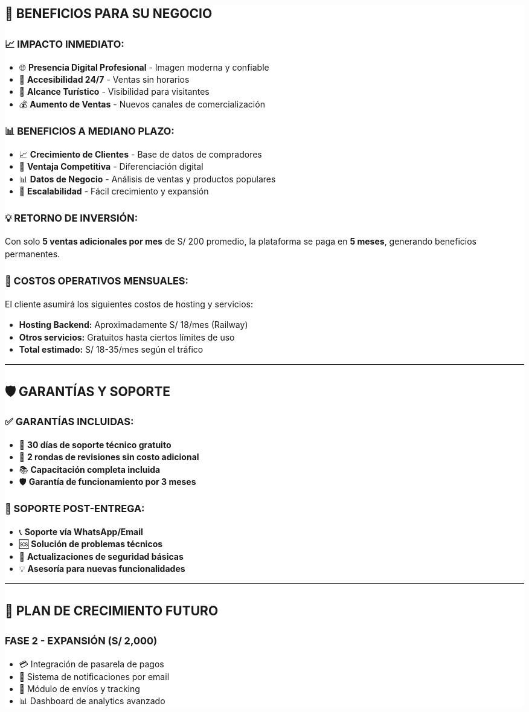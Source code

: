 
## 🎯 **BENEFICIOS PARA SU NEGOCIO**

### **📈 IMPACTO INMEDIATO:**
- 🌐 **Presencia Digital Profesional** - Imagen moderna y confiable
- 📱 **Accesibilidad 24/7** - Ventas sin horarios
- 🎯 **Alcance Turístico** - Visibilidad para visitantes
- 💰 **Aumento de Ventas** - Nuevos canales de comercialización

### **📊 BENEFICIOS A MEDIANO PLAZO:**
- 📈 **Crecimiento de Clientes** - Base de datos de compradores
- 🎨 **Ventaja Competitiva** - Diferenciación digital
- 📊 **Datos de Negocio** - Análisis de ventas y productos populares
- 🔄 **Escalabilidad** - Fácil crecimiento y expansión

### **💡 RETORNO DE INVERSIÓN:**
Con solo **5 ventas adicionales por mes** de S/ 200 promedio, la plataforma se paga en **5 meses**, generando beneficios permanentes.

### **💸 COSTOS OPERATIVOS MENSUALES:**
El cliente asumirá los siguientes costos de hosting y servicios:
- **Hosting Backend:** Aproximadamente S/ 18/mes (Railway)
- **Otros servicios:** Gratuitos hasta ciertos límites de uso
- **Total estimado:** S/ 18-35/mes según el tráfico

---

## 🛡️ **GARANTÍAS Y SOPORTE**

### **✅ GARANTÍAS INCLUIDAS:**
- 🔧 **30 días de soporte técnico gratuito**
- 🔄 **2 rondas de revisiones sin costo adicional**
- 📚 **Capacitación completa incluida**
- 🛡️ **Garantía de funcionamiento por 3 meses**

### **🔧 SOPORTE POST-ENTREGA:**
- 📞 **Soporte vía WhatsApp/Email**
- 🆘 **Solución de problemas técnicos**
- 📝 **Actualizaciones de seguridad básicas**
- 💡 **Asesoría para nuevas funcionalidades**

---

## 🚀 **PLAN DE CRECIMIENTO FUTURO**

### **FASE 2 - EXPANSIÓN (S/ 2,000)**
- 💳 Integración de pasarela de pagos
- 📧 Sistema de notificaciones por email
- 🚚 Módulo de envíos y tracking
- 📊 Dashboard de analytics avanzado
